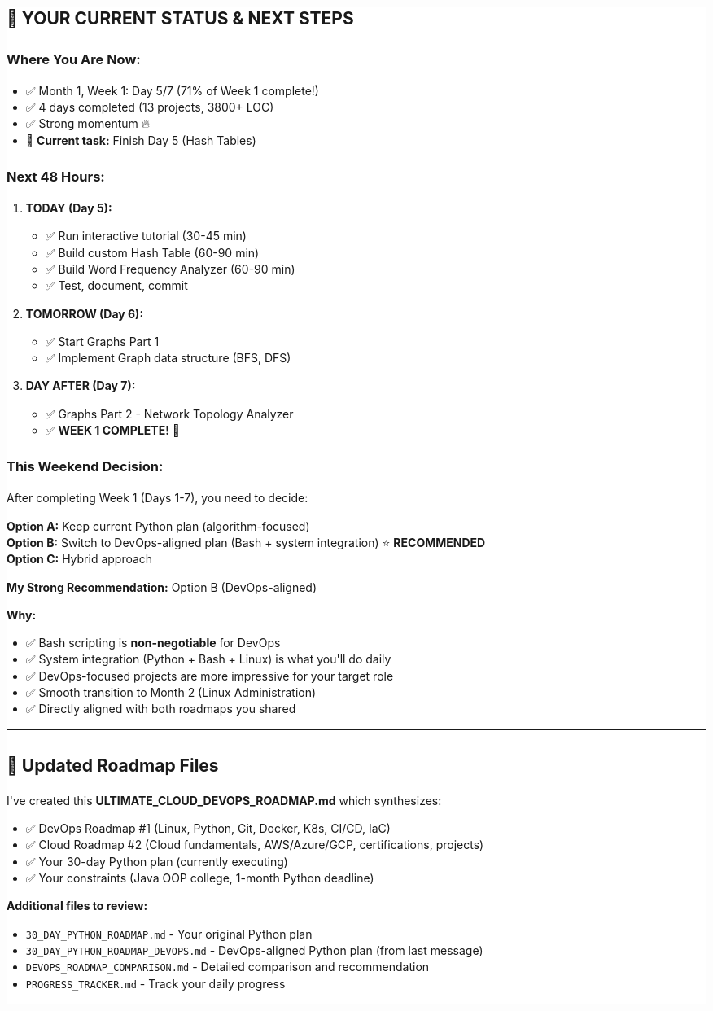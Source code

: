 
## 🎯 YOUR CURRENT STATUS & NEXT STEPS

### **Where You Are Now:**
- ✅ Month 1, Week 1: Day 5/7 (71% of Week 1 complete!)
- ✅ 4 days completed (13 projects, 3800+ LOC)
- ✅ Strong momentum 🔥
- 📍 **Current task:** Finish Day 5 (Hash Tables)

### **Next 48 Hours:**
1. **TODAY (Day 5):** 
   - ✅ Run interactive tutorial (30-45 min)
   - ✅ Build custom Hash Table (60-90 min)
   - ✅ Build Word Frequency Analyzer (60-90 min)
   - ✅ Test, document, commit

2. **TOMORROW (Day 6):**
   - ✅ Start Graphs Part 1
   - ✅ Implement Graph data structure (BFS, DFS)

3. **DAY AFTER (Day 7):**
   - ✅ Graphs Part 2 - Network Topology Analyzer
   - ✅ **WEEK 1 COMPLETE!** 🎉

### **This Weekend Decision:**
After completing Week 1 (Days 1-7), you need to decide:

**Option A:** Keep current Python plan (algorithm-focused)  
**Option B:** Switch to DevOps-aligned plan (Bash + system integration) ⭐ **RECOMMENDED**  
**Option C:** Hybrid approach

**My Strong Recommendation:** Option B (DevOps-aligned)

**Why:**
- ✅ Bash scripting is **non-negotiable** for DevOps
- ✅ System integration (Python + Bash + Linux) is what you'll do daily
- ✅ DevOps-focused projects are more impressive for your target role
- ✅ Smooth transition to Month 2 (Linux Administration)
- ✅ Directly aligned with both roadmaps you shared

---

## 📄 Updated Roadmap Files

I've created this **ULTIMATE_CLOUD_DEVOPS_ROADMAP.md** which synthesizes:
- ✅ DevOps Roadmap #1 (Linux, Python, Git, Docker, K8s, CI/CD, IaC)
- ✅ Cloud Roadmap #2 (Cloud fundamentals, AWS/Azure/GCP, certifications, projects)
- ✅ Your 30-day Python plan (currently executing)
- ✅ Your constraints (Java OOP college, 1-month Python deadline)

**Additional files to review:**
- `30_DAY_PYTHON_ROADMAP.md` - Your original Python plan
- `30_DAY_PYTHON_ROADMAP_DEVOPS.md` - DevOps-aligned Python plan (from last message)
- `DEVOPS_ROADMAP_COMPARISON.md` - Detailed comparison and recommendation
- `PROGRESS_TRACKER.md` - Track your daily progress

---